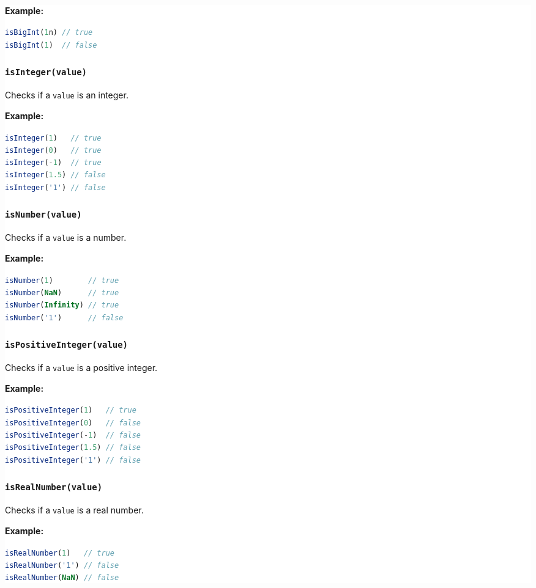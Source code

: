 **Example:**

```ts
isBigInt(1n) // true
isBigInt(1)  // false
```

### <a id="isinteger">`isInteger(value)`</a>

Checks if a `value` is an integer.

**Example:**

```ts
isInteger(1)   // true
isInteger(0)   // true
isInteger(-1)  // true
isInteger(1.5) // false
isInteger('1') // false
```

### <a id="isnumber">`isNumber(value)`</a>

Checks if a `value` is a number.

**Example:**

```ts
isNumber(1)        // true
isNumber(NaN)      // true
isNumber(Infinity) // true
isNumber('1')      // false
```

### <a id="ispositiveinteger">`isPositiveInteger(value)`</a>

Checks if a `value` is a positive integer.

**Example:**

```ts
isPositiveInteger(1)   // true
isPositiveInteger(0)   // false
isPositiveInteger(-1)  // false
isPositiveInteger(1.5) // false
isPositiveInteger('1') // false
```

### <a id="isrealnumber">`isRealNumber(value)`</a>

Checks if a `value` is a real number.

**Example:**

```ts
isRealNumber(1)   // true
isRealNumber('1') // false
isRealNumber(NaN) // false
```
